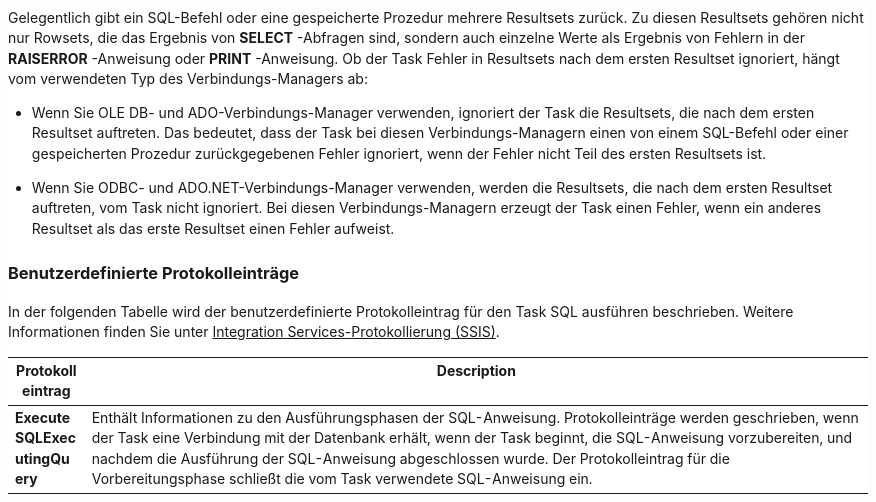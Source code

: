  Gelegentlich gibt ein SQL-Befehl oder eine gespeicherte Prozedur mehrere Resultsets zurück. Zu diesen Resultsets gehören nicht nur Rowsets, die das Ergebnis von **SELECT** -Abfragen sind, sondern auch einzelne Werte als Ergebnis von Fehlern in der **RAISERROR** -Anweisung oder **PRINT** -Anweisung. Ob der Task Fehler in Resultsets nach dem ersten Resultset ignoriert, hängt vom verwendeten Typ des Verbindungs-Managers ab:  
  
-   Wenn Sie OLE DB- und ADO-Verbindungs-Manager verwenden, ignoriert der Task die Resultsets, die nach dem ersten Resultset auftreten. Das bedeutet, dass der Task bei diesen Verbindungs-Managern einen von einem SQL-Befehl oder einer gespeicherten Prozedur zurückgegebenen Fehler ignoriert, wenn der Fehler nicht Teil des ersten Resultsets ist.  
  
-   Wenn Sie ODBC- und ADO.NET-Verbindungs-Manager verwenden, werden die Resultsets, die nach dem ersten Resultset auftreten, vom Task nicht ignoriert. Bei diesen Verbindungs-Managern erzeugt der Task einen Fehler, wenn ein anderes Resultset als das erste Resultset einen Fehler aufweist.  
  
### <a name="custom-log-entries"></a>Benutzerdefinierte Protokolleinträge  
 In der folgenden Tabelle wird der benutzerdefinierte Protokolleintrag für den Task <legacyBold>SQL ausführen</legacyBold> beschrieben. Weitere Informationen finden Sie unter [Integration Services-Protokollierung &#40;SSIS&#41;](../../integration-services/performance/integration-services-ssis-logging.md).  
  
|Protokolleintrag|Description|  
|---------------|-----------------|  
|**ExecuteSQLExecutingQuery**|Enthält Informationen zu den Ausführungsphasen der SQL-Anweisung. Protokolleinträge werden geschrieben, wenn der Task eine Verbindung mit der Datenbank erhält, wenn der Task beginnt, die SQL-Anweisung vorzubereiten, und nachdem die Ausführung der SQL-Anweisung abgeschlossen wurde. Der Protokolleintrag für die Vorbereitungsphase schließt die vom Task verwendete SQL-Anweisung ein.|  

